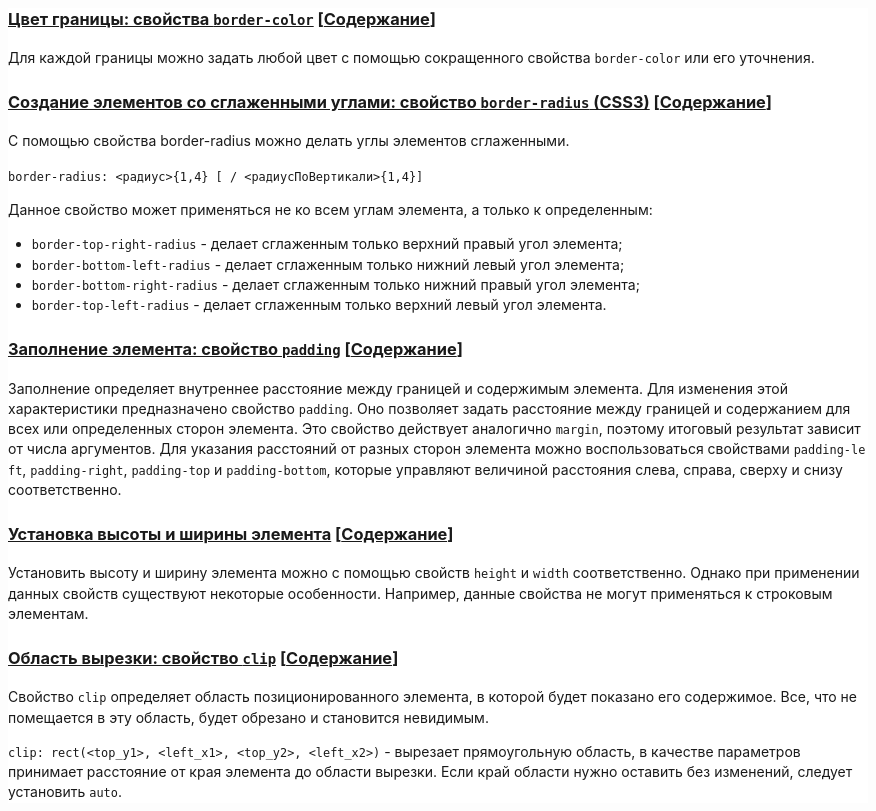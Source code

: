 ### <a id="Цвет-границы-свойства-border-color" href="#Цвет-границы-свойства-border-color">Цвет границы: свойства `border-color`</a> [<a id="Содержание" href="#Содержание">Содержание</a>]

Для каждой границы можно задать любой цвет с помощью сокращенного свойства `border-color` или его уточнения.

### <a id="Создание-элементов-со-сглаженными-углами-свойство-border-radius-CSS3" href="#Создание-элементов-со-сглаженными-углами-свойство-border-radius-CSS3">Создание элементов со сглаженными углами: свойство `border-radius` (CSS3)</a> [<a id="Содержание" href="#Содержание">Содержание</a>]

С помощью свойства border-radius можно делать углы элементов сглаженными.

`border-radius: <радиус>{1,4} [ / <радиусПоВертикали>{1,4}]`

Данное свойство может применяться не ко всем углам элемента, а только к определенным:
- `border-top-right-radius` - делает сглаженным только верхний правый угол элемента;
- `border-bottom-left-radius` - делает сглаженным только нижний левый угол элемента;
- `border-bottom-right-radius` - делает сглаженным только нижний правый угол элемента;
- `border-top-left-radius` - делает сглаженным только верхний левый угол элемента.

### <a id="Заполнение-элемента-свойство-padding" href="#Заполнение-элемента-свойство-padding">Заполнение элемента: свойство `padding`</a> [<a id="Содержание" href="#Содержание">Содержание</a>]

Заполнение определяет внутреннее расстояние между границей и содержимым элемента. Для изменения этой характеристики предназначено свойство `padding`. Оно позволяет задать расстояние между границей и содержанием для всех или определенных сторон элемента. Это свойство действует аналогично `margin`, поэтому итоговый результат зависит от числа аргументов. Для указания расстояний от разных сторон элемента можно воспользоваться свойствами `padding-left`, `padding-right`, `padding-top` и `padding-bottom`, которые управляют величиной расстояния слева, справа, сверху и снизу соответственно.

### <a id="Установка-высоты-и-ширины-элемента" href="#Установка-высоты-и-ширины-элемента">Установка высоты и ширины элемента</a> [<a id="Содержание" href="#Содержание">Содержание</a>]

Установить высоту и ширину элемента можно с помощью свойств `height` и `width` соответственно. Однако при применении данных свойств существуют некоторые особенности. Например, данные свойства не могут применяться к строковым элементам.

### <a id="Область-вырезки-свойство-clip" href="#Область-вырезки-свойство-clip">Область вырезки: свойство `clip`</a> [<a id="Содержание" href="#Содержание">Содержание</a>]

Свойство `clip` определяет область позиционированного элемента, в которой будет показано его содержимое. Все, что не помещается в эту область, будет обрезано и становится невидимым.

`clip: rect(<top_y1>, <left_x1>, <top_y2>, <left_x2>)` - вырезает прямоугольную область, в качестве параметров принимает расстояние от края элемента до области вырезки. Если край области нужно оставить без изменений, следует установить `auto`.
